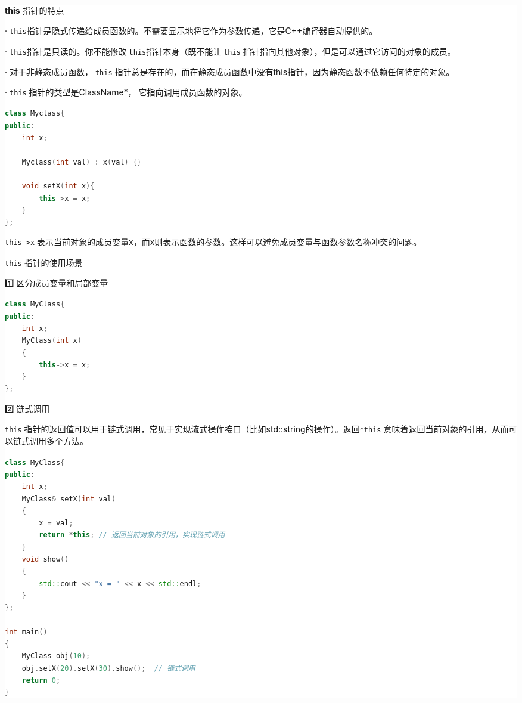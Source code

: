 **this** 指针的特点

 · `this`指针是隐式传递给成员函数的。不需要显示地将它作为参数传递，它是C++编译器自动提供的。

 · `this`指针是只读的。你不能修改 `this`指针本身（既不能让 `this` 指针指向其他对象），但是可以通过它访问的对象的成员。

 · 对于非静态成员函数， `this` 指针总是存在的，而在静态成员函数中没有this指针，因为静态函数不依赖任何特定的对象。

 · `this` 指针的类型是ClassName*， 它指向调用成员函数的对象。

```c++
class Myclass{
public:
    int x;
    
    Myclass(int val) : x(val) {}
    
    void setX(int x){
        this->x = x;
    }
};
```

`this->x` 表示当前对象的成员变量x，而x则表示函数的参数。这样可以避免成员变量与函数参数名称冲突的问题。

`this`  指针的使用场景

1️⃣ 区分成员变量和局部变量

```c++
class MyClass{
public:
    int x;
    MyClass(int x)
    {
        this->x = x;
    }
};
```

2️⃣ 链式调用

`this` 指针的返回值可以用于链式调用，常见于实现流式操作接口（比如std::string的操作）。返回`*this` 意味着返回当前对象的引用，从而可以链式调用多个方法。

```C++
class MyClass{
public:
    int x;
    MyClass& setX(int val)
    {
        x = val;
        return *this; // 返回当前对象的引用，实现链式调用
    }
    void show()
    {
        std::cout << "x = " << x << std::endl;
    }
};

int main()
{
    MyClass obj(10);
    obj.setX(20).setX(30).show();  // 链式调用
    return 0;
}
```
